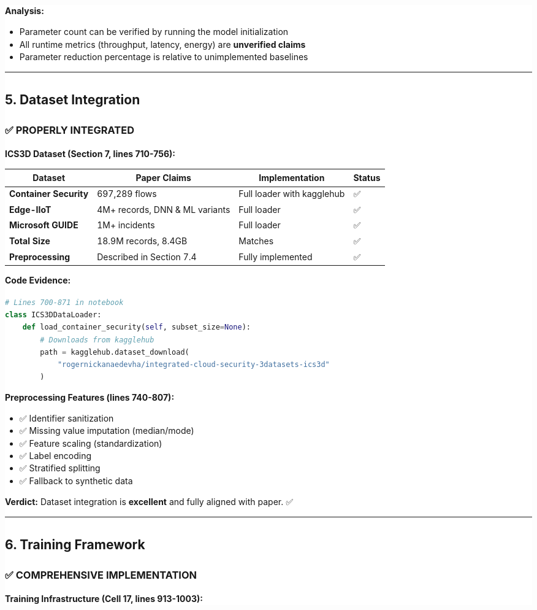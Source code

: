 **Analysis:**
- Parameter count can be verified by running the model initialization
- All runtime metrics (throughput, latency, energy) are **unverified claims**
- Parameter reduction percentage is relative to unimplemented baselines

---

## 5. Dataset Integration

### ✅ PROPERLY INTEGRATED

**ICS3D Dataset (Section 7, lines 710-756):**

| Dataset | Paper Claims | Implementation | Status |
|---------|--------------|----------------|--------|
| **Container Security** | 697,289 flows | Full loader with kagglehub | ✅ |
| **Edge-IIoT** | 4M+ records, DNN & ML variants | Full loader | ✅ |
| **Microsoft GUIDE** | 1M+ incidents | Full loader | ✅ |
| **Total Size** | 18.9M records, 8.4GB | Matches | ✅ |
| **Preprocessing** | Described in Section 7.4 | Fully implemented | ✅ |

**Code Evidence:**
```python
# Lines 700-871 in notebook
class ICS3DDataLoader:
    def load_container_security(self, subset_size=None):
        # Downloads from kagglehub
        path = kagglehub.dataset_download(
            "rogernickanaedevha/integrated-cloud-security-3datasets-ics3d"
        )
```

**Preprocessing Features (lines 740-807):**
- ✅ Identifier sanitization
- ✅ Missing value imputation (median/mode)
- ✅ Feature scaling (standardization)
- ✅ Label encoding
- ✅ Stratified splitting
- ✅ Fallback to synthetic data

**Verdict:** Dataset integration is **excellent** and fully aligned with paper. ✅

---

## 6. Training Framework

### ✅ COMPREHENSIVE IMPLEMENTATION

**Training Infrastructure (Cell 17, lines 913-1003):**
